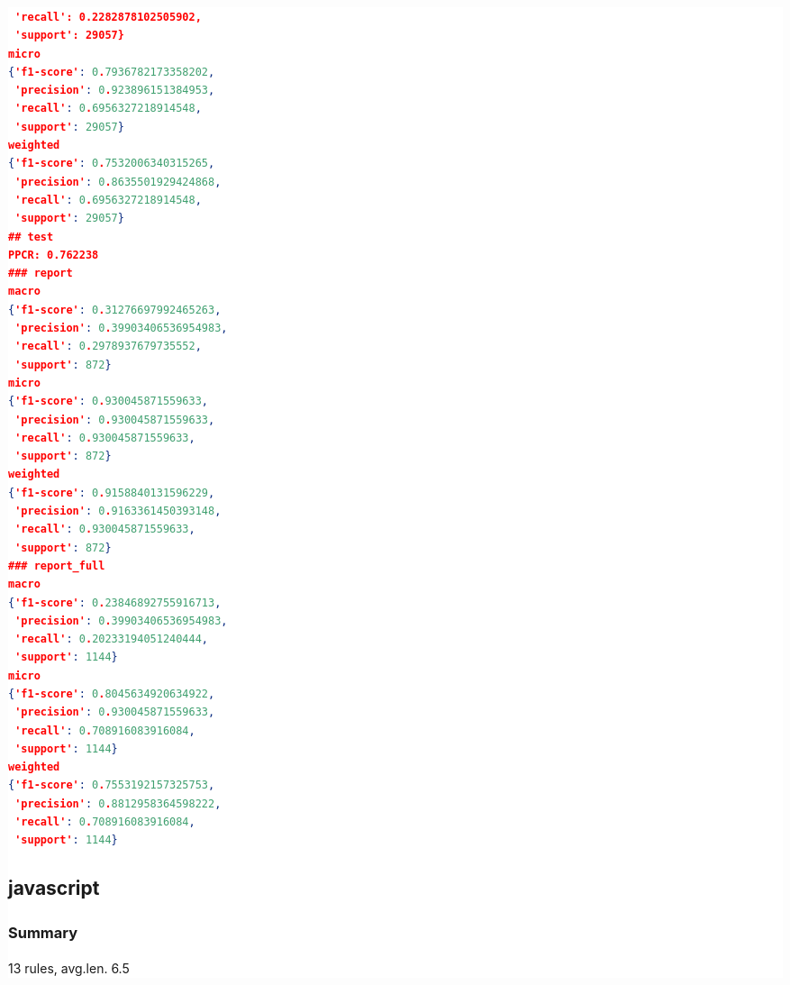 ```json
 'recall': 0.2282878102505902,
 'support': 29057}
micro
{'f1-score': 0.7936782173358202,
 'precision': 0.923896151384953,
 'recall': 0.6956327218914548,
 'support': 29057}
weighted
{'f1-score': 0.7532006340315265,
 'precision': 0.8635501929424868,
 'recall': 0.6956327218914548,
 'support': 29057}
## test
PPCR: 0.762238
### report
macro
{'f1-score': 0.31276697992465263,
 'precision': 0.39903406536954983,
 'recall': 0.2978937679735552,
 'support': 872}
micro
{'f1-score': 0.930045871559633,
 'precision': 0.930045871559633,
 'recall': 0.930045871559633,
 'support': 872}
weighted
{'f1-score': 0.9158840131596229,
 'precision': 0.9163361450393148,
 'recall': 0.930045871559633,
 'support': 872}
### report_full
macro
{'f1-score': 0.23846892755916713,
 'precision': 0.39903406536954983,
 'recall': 0.20233194051240444,
 'support': 1144}
micro
{'f1-score': 0.8045634920634922,
 'precision': 0.930045871559633,
 'recall': 0.708916083916084,
 'support': 1144}
weighted
{'f1-score': 0.7553192157325753,
 'precision': 0.8812958364598222,
 'recall': 0.708916083916084,
 'support': 1144}
```

## javascript
### Summary
13 rules, avg.len. 6.5
